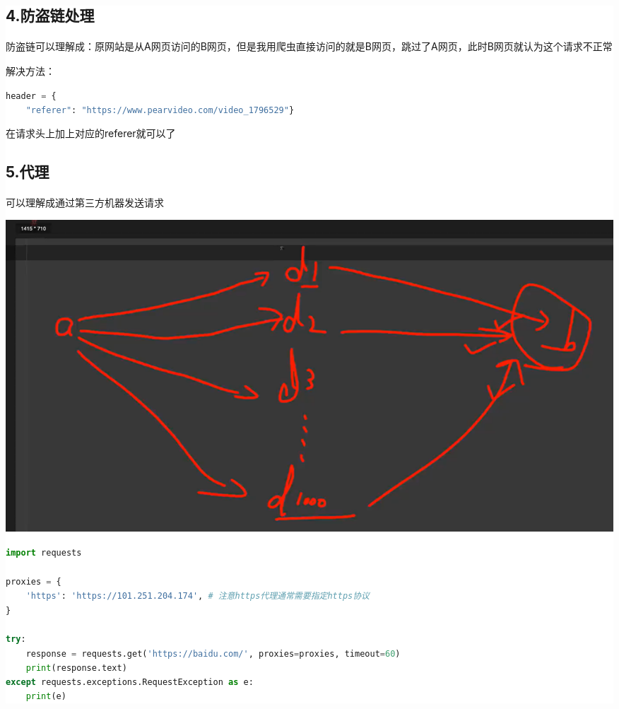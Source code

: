 

## 4.防盗链处理

防盗链可以理解成：原网站是从A网页访问的B网页，但是我用爬虫直接访问的就是B网页，跳过了A网页，此时B网页就认为这个请求不正常

解决方法：

```python
header = {
    "referer": "https://www.pearvideo.com/video_1796529"}
```

在请求头上加上对应的referer就可以了 



## 5.代理

可以理解成通过第三方机器发送请求

![image-20241004161702435](images/image-20241004161702435.png)

```python
import requests

proxies = {
    'https': 'https://101.251.204.174', # 注意https代理通常需要指定https协议
}

try:
    response = requests.get('https://baidu.com/', proxies=proxies, timeout=60)
    print(response.text)
except requests.exceptions.RequestException as e:
    print(e)
```
